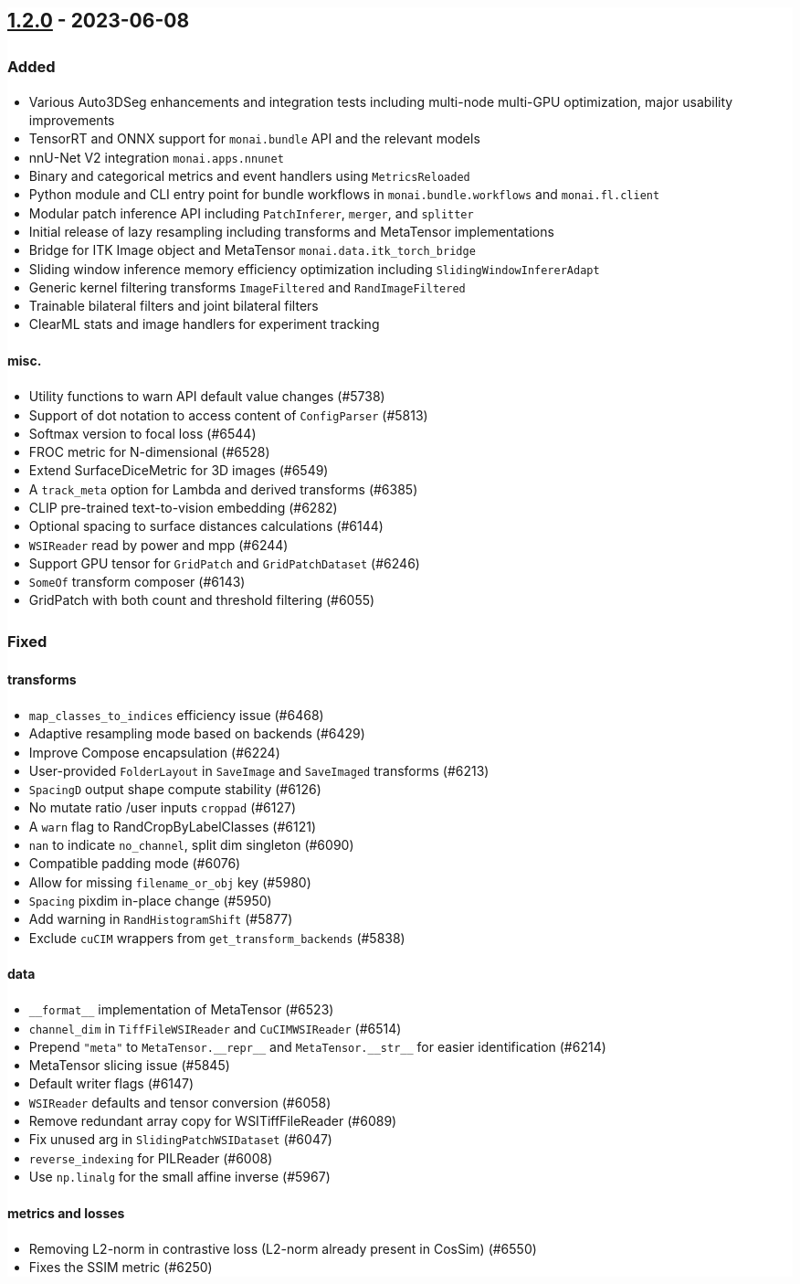 ## [1.2.0] - 2023-06-08
### Added
* Various Auto3DSeg enhancements and integration tests including multi-node multi-GPU optimization, major usability improvements
* TensorRT and ONNX support for `monai.bundle` API and the relevant models
* nnU-Net V2 integration `monai.apps.nnunet`
* Binary and categorical metrics and event handlers using `MetricsReloaded`
* Python module and CLI entry point for bundle workflows in `monai.bundle.workflows` and `monai.fl.client`
* Modular patch inference API including `PatchInferer`, `merger`, and `splitter`
* Initial release of lazy resampling including transforms and MetaTensor implementations
* Bridge for ITK Image object and MetaTensor `monai.data.itk_torch_bridge`
* Sliding window inference memory efficiency optimization including `SlidingWindowInfererAdapt`
* Generic kernel filtering transforms `ImageFiltered` and `RandImageFiltered`
* Trainable bilateral filters and joint bilateral filters
* ClearML stats and image handlers for experiment tracking
#### misc.
* Utility functions to warn API default value changes (#5738)
* Support of dot notation to access content of `ConfigParser` (#5813)
* Softmax version to focal loss (#6544)
* FROC metric for N-dimensional (#6528)
* Extend SurfaceDiceMetric for 3D images (#6549)
* A `track_meta` option for Lambda and derived transforms (#6385)
* CLIP pre-trained text-to-vision embedding (#6282)
* Optional spacing to surface distances calculations (#6144)
* `WSIReader` read by power and mpp (#6244)
* Support GPU tensor for `GridPatch` and `GridPatchDataset` (#6246)
* `SomeOf` transform composer (#6143)
* GridPatch with both count and threshold filtering (#6055)
### Fixed
#### transforms
* `map_classes_to_indices` efficiency issue (#6468)
* Adaptive resampling mode based on backends (#6429)
* Improve Compose encapsulation (#6224)
* User-provided `FolderLayout` in `SaveImage` and `SaveImaged` transforms (#6213)
* `SpacingD` output shape compute stability (#6126)
* No mutate ratio /user inputs `croppad` (#6127)
* A `warn` flag to RandCropByLabelClasses (#6121)
* `nan` to indicate `no_channel`, split dim singleton (#6090)
* Compatible padding mode (#6076)
* Allow for missing `filename_or_obj` key (#5980)
* `Spacing` pixdim in-place change (#5950)
* Add warning in `RandHistogramShift` (#5877)
* Exclude `cuCIM` wrappers from `get_transform_backends` (#5838)
#### data
* `__format__` implementation of MetaTensor (#6523)
* `channel_dim` in `TiffFileWSIReader` and `CuCIMWSIReader` (#6514)
* Prepend `"meta"` to `MetaTensor.__repr__` and `MetaTensor.__str__` for easier identification (#6214)
* MetaTensor slicing issue (#5845)
* Default writer flags (#6147)
* `WSIReader` defaults and tensor conversion (#6058)
* Remove redundant array copy for WSITiffFileReader (#6089)
* Fix unused arg in `SlidingPatchWSIDataset` (#6047)
* `reverse_indexing` for PILReader (#6008)
* Use `np.linalg` for the small affine inverse (#5967)
#### metrics and losses
* Removing L2-norm in contrastive loss (L2-norm already present in CosSim) (#6550)
* Fixes the SSIM metric (#6250)

[highlights]: https://github.com/Project-MONAI/MONAI/blob/master/docs/source/highlights.md
[Unreleased]: https://github.com/Project-MONAI/MONAI/compare/1.3.1...HEAD
[1.3.1]: https://github.com/Project-MONAI/MONAI/compare/1.3.0...1.3.1
[1.3.0]: https://github.com/Project-MONAI/MONAI/compare/1.2.0...1.3.0
[1.2.0]: https://github.com/Project-MONAI/MONAI/compare/1.1.0...1.2.0
[1.1.0]: https://github.com/Project-MONAI/MONAI/compare/1.0.1...1.1.0
[1.0.1]: https://github.com/Project-MONAI/MONAI/compare/1.0.0...1.0.1
[1.0.0]: https://github.com/Project-MONAI/MONAI/compare/0.9.1...1.0.0
[0.9.1]: https://github.com/Project-MONAI/MONAI/compare/0.9.0...0.9.1
[0.9.0]: https://github.com/Project-MONAI/MONAI/compare/0.8.1...0.9.0
[0.8.1]: https://github.com/Project-MONAI/MONAI/compare/0.8.0...0.8.1
[0.8.0]: https://github.com/Project-MONAI/MONAI/compare/0.7.0...0.8.0
[0.7.0]: https://github.com/Project-MONAI/MONAI/compare/0.6.0...0.7.0
[0.6.0]: https://github.com/Project-MONAI/MONAI/compare/0.5.3...0.6.0
[0.5.3]: https://github.com/Project-MONAI/MONAI/compare/0.5.0...0.5.3
[0.5.0]: https://github.com/Project-MONAI/MONAI/compare/0.4.0...0.5.0
[0.4.0]: https://github.com/Project-MONAI/MONAI/compare/0.3.0...0.4.0
[0.3.0]: https://github.com/Project-MONAI/MONAI/compare/0.2.0...0.3.0
[0.2.0]: https://github.com/Project-MONAI/MONAI/compare/0.1.0...0.2.0
[0.1.0]: https://github.com/Project-MONAI/MONAI/commits/0.1.0